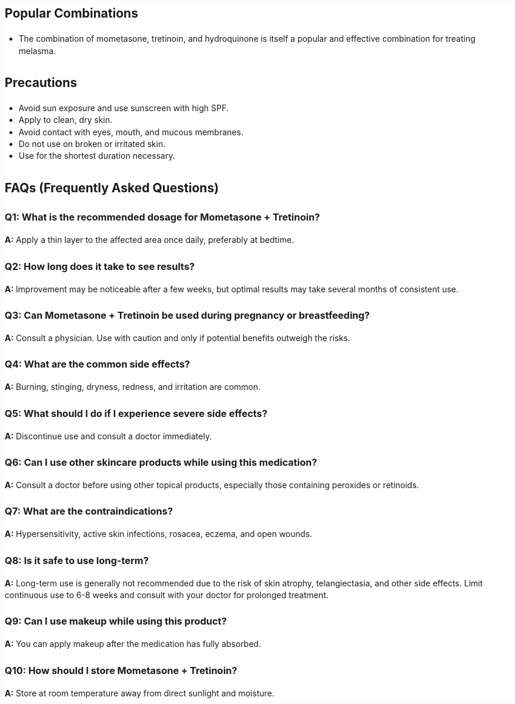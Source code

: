 ## **Popular Combinations**
- The combination of mometasone, tretinoin, and hydroquinone is itself a popular and effective combination for treating melasma.

## **Precautions**
- Avoid sun exposure and use sunscreen with high SPF.
- Apply to clean, dry skin.
- Avoid contact with eyes, mouth, and mucous membranes.
- Do not use on broken or irritated skin.
- Use for the shortest duration necessary.

## **FAQs (Frequently Asked Questions)**

### **Q1: What is the recommended dosage for Mometasone + Tretinoin?**
**A:** Apply a thin layer to the affected area once daily, preferably at bedtime.

### **Q2: How long does it take to see results?**
**A:** Improvement may be noticeable after a few weeks, but optimal results may take several months of consistent use.

### **Q3: Can Mometasone + Tretinoin be used during pregnancy or breastfeeding?**
**A:** Consult a physician.  Use with caution and only if potential benefits outweigh the risks.

### **Q4: What are the common side effects?**
**A:** Burning, stinging, dryness, redness, and irritation are common.

### **Q5: What should I do if I experience severe side effects?**
**A:** Discontinue use and consult a doctor immediately.

### **Q6: Can I use other skincare products while using this medication?**
**A:** Consult a doctor before using other topical products, especially those containing peroxides or retinoids.

### **Q7: What are the contraindications?**
**A:** Hypersensitivity, active skin infections, rosacea, eczema, and open wounds.

### **Q8: Is it safe to use long-term?**
**A:** Long-term use is generally not recommended due to the risk of skin atrophy, telangiectasia, and other side effects. Limit continuous use to 6-8 weeks and consult with your doctor for prolonged treatment.

### **Q9: Can I use makeup while using this product?**
**A:** You can apply makeup after the medication has fully absorbed.

### **Q10: How should I store Mometasone + Tretinoin?**
**A:** Store at room temperature away from direct sunlight and moisture.

